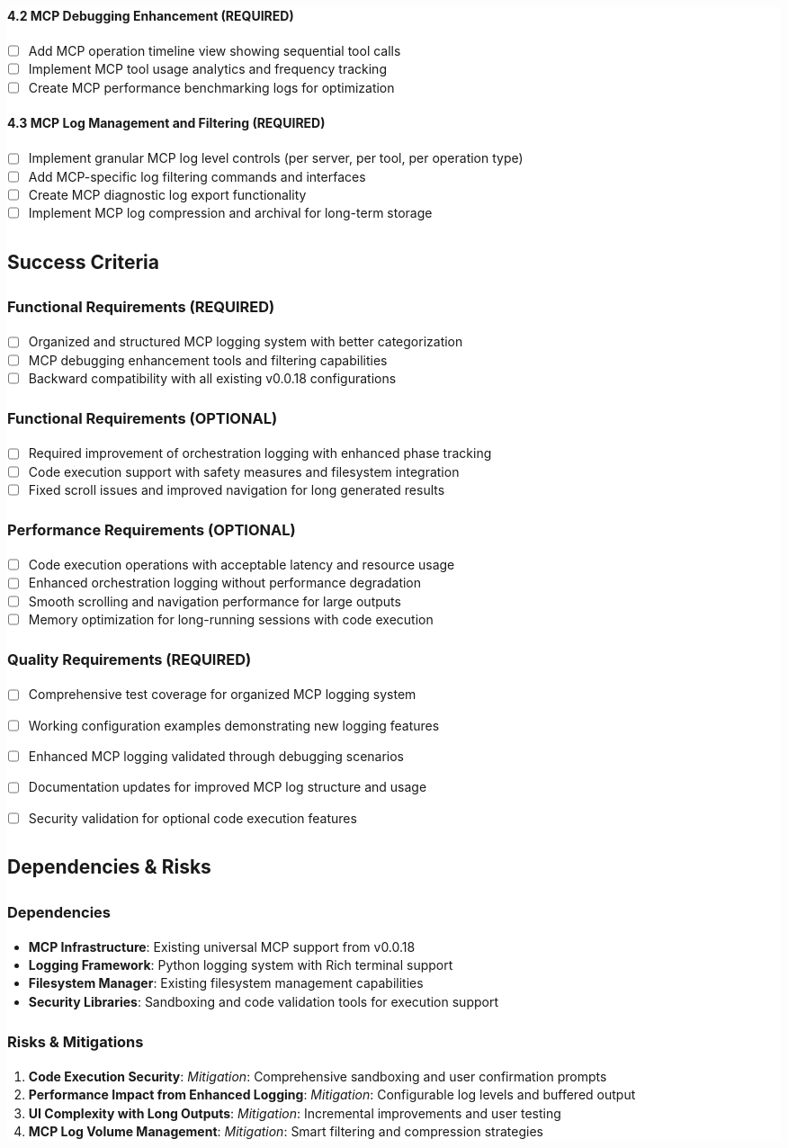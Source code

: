 #### 4.2 MCP Debugging Enhancement (REQUIRED)
- [ ] Add MCP operation timeline view showing sequential tool calls
- [ ] Implement MCP tool usage analytics and frequency tracking
- [ ] Create MCP performance benchmarking logs for optimization

#### 4.3 MCP Log Management and Filtering (REQUIRED)
- [ ] Implement granular MCP log level controls (per server, per tool, per operation type)
- [ ] Add MCP-specific log filtering commands and interfaces
- [ ] Create MCP diagnostic log export functionality
- [ ] Implement MCP log compression and archival for long-term storage

## Success Criteria

### Functional Requirements (REQUIRED)
- [ ] Organized and structured MCP logging system with better categorization
- [ ] MCP debugging enhancement tools and filtering capabilities
- [ ] Backward compatibility with all existing v0.0.18 configurations

### Functional Requirements (OPTIONAL)
- [ ] Required improvement of orchestration logging with enhanced phase tracking
- [ ] Code execution support with safety measures and filesystem integration
- [ ] Fixed scroll issues and improved navigation for long generated results

### Performance Requirements (OPTIONAL)
- [ ] Code execution operations with acceptable latency and resource usage
- [ ] Enhanced orchestration logging without performance degradation
- [ ] Smooth scrolling and navigation performance for large outputs
- [ ] Memory optimization for long-running sessions with code execution

### Quality Requirements (REQUIRED)
- [ ] Comprehensive test coverage for organized MCP logging system
- [ ] Working configuration examples demonstrating new logging features
- [ ] Enhanced MCP logging validated through debugging scenarios
- [ ] Documentation updates for improved MCP log structure and usage
- [ ] Security validation for optional code execution features


## Dependencies & Risks

### Dependencies
- **MCP Infrastructure**: Existing universal MCP support from v0.0.18
- **Logging Framework**: Python logging system with Rich terminal support
- **Filesystem Manager**: Existing filesystem management capabilities
- **Security Libraries**: Sandboxing and code validation tools for execution support

### Risks & Mitigations
1. **Code Execution Security**: *Mitigation*: Comprehensive sandboxing and user confirmation prompts
2. **Performance Impact from Enhanced Logging**: *Mitigation*: Configurable log levels and buffered output
3. **UI Complexity with Long Outputs**: *Mitigation*: Incremental improvements and user testing
4. **MCP Log Volume Management**: *Mitigation*: Smart filtering and compression strategies
